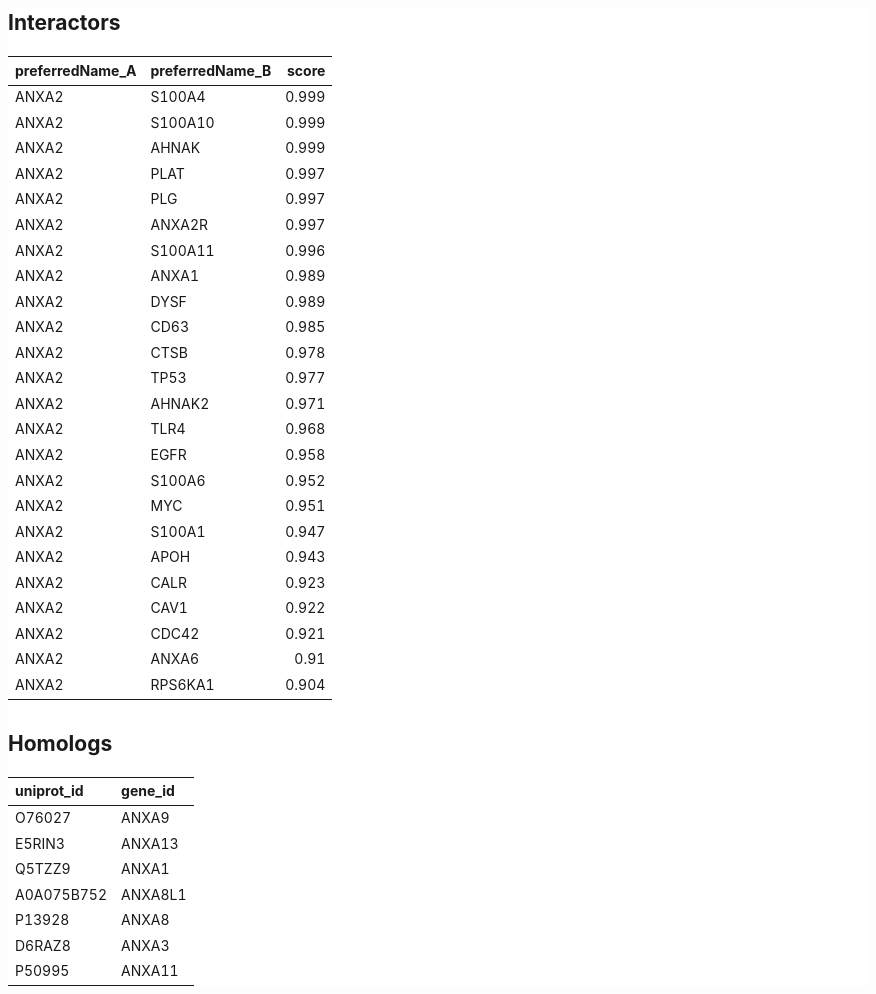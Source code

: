 ## Interactors

| preferredName_A   | preferredName_B   |   score |
|:------------------|:------------------|--------:|
| ANXA2             | S100A4            |   0.999 |
| ANXA2             | S100A10           |   0.999 |
| ANXA2             | AHNAK             |   0.999 |
| ANXA2             | PLAT              |   0.997 |
| ANXA2             | PLG               |   0.997 |
| ANXA2             | ANXA2R            |   0.997 |
| ANXA2             | S100A11           |   0.996 |
| ANXA2             | ANXA1             |   0.989 |
| ANXA2             | DYSF              |   0.989 |
| ANXA2             | CD63              |   0.985 |
| ANXA2             | CTSB              |   0.978 |
| ANXA2             | TP53              |   0.977 |
| ANXA2             | AHNAK2            |   0.971 |
| ANXA2             | TLR4              |   0.968 |
| ANXA2             | EGFR              |   0.958 |
| ANXA2             | S100A6            |   0.952 |
| ANXA2             | MYC               |   0.951 |
| ANXA2             | S100A1            |   0.947 |
| ANXA2             | APOH              |   0.943 |
| ANXA2             | CALR              |   0.923 |
| ANXA2             | CAV1              |   0.922 |
| ANXA2             | CDC42             |   0.921 |
| ANXA2             | ANXA6             |   0.91  |
| ANXA2             | RPS6KA1           |   0.904 |

## Homologs

| uniprot_id   | gene_id   |
|:-------------|:----------|
| O76027       | ANXA9     |
| E5RIN3       | ANXA13    |
| Q5TZZ9       | ANXA1     |
| A0A075B752   | ANXA8L1   |
| P13928       | ANXA8     |
| D6RAZ8       | ANXA3     |
| P50995       | ANXA11    |